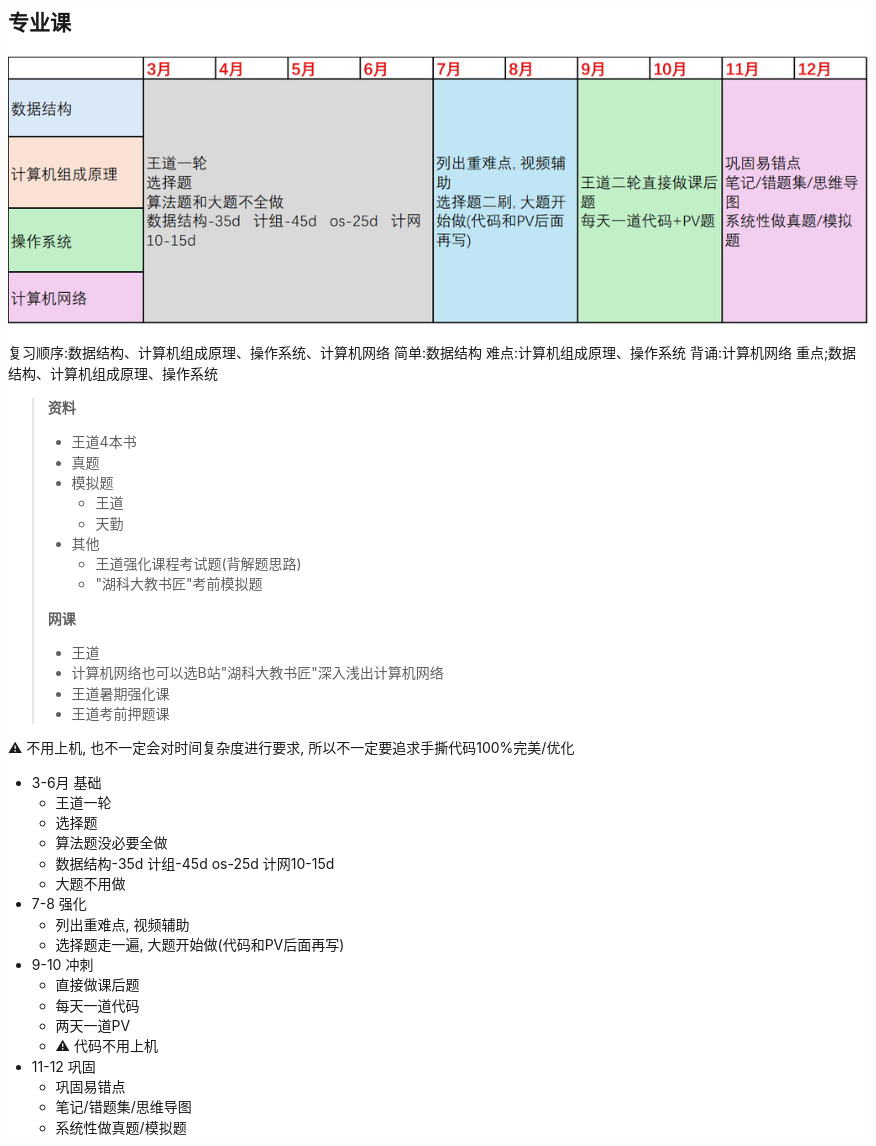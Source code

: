 ## 专业课

![image-20240303154313621](./考研计划.assets/image-20240303154313621.png)

复习顺序:数据结构、计算机组成原理、操作系统、计算机网络
简单:数据结构
难点:计算机组成原理、操作系统
背诵:计算机网络
重点;数据结构、计算机组成原理、操作系统

> **资料**
>
> + 王道4本书
> + 真题
> + 模拟题
>   + 王道
>   + 天勤
> + 其他
>   + 王道强化课程考试题(背解题思路)
>   + "湖科大教书匠"考前模拟题
>
> **网课**
>
> + 王道
> + 计算机网络也可以选B站"湖科大教书匠"深入浅出计算机网络
> + 王道暑期强化课
> + 王道考前押题课

:warning: 不用上机, 也不一定会对时间复杂度进行要求, 所以不一定要追求手撕代码100%完美/优化

+ 3-6月 基础
  + 王道一轮
  + 选择题
  + 算法题没必要全做
  + 数据结构-35d   计组-45d   os-25d   计网10-15d
  + 大题不用做
+ 7-8 强化
  + 列出重难点, 视频辅助
  + 选择题走一遍, 大题开始做(代码和PV后面再写)
+ 9-10 冲刺
  + 直接做课后题
  + 每天一道代码
  + 两天一道PV
  + :warning: 代码不用上机
+ 11-12 巩固
  + 巩固易错点
  + 笔记/错题集/思维导图
  + 系统性做真题/模拟题